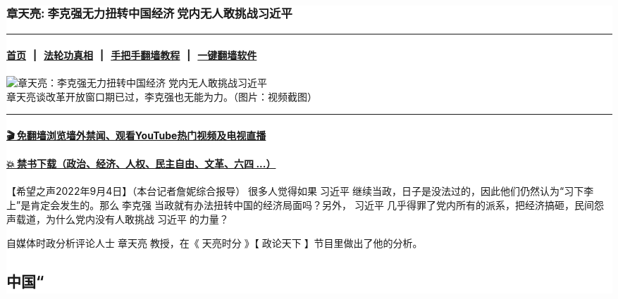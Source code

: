 ### 章天亮: 李克强无力扭转中国经济 党内无人敢挑战习近平 
------------------------

#### [首页](https://github.com/gfw-breaker/banned-news3/blob/master/README.md) &nbsp;&nbsp;|&nbsp;&nbsp; [法轮功真相](https://github.com/begood0513/basic/blob/master/README.md)  &nbsp;&nbsp;|&nbsp;&nbsp; [手把手翻墙教程](https://github.com/gfw-breaker/guides/wiki)  &nbsp;&nbsp;|&nbsp;&nbsp; [一键翻墙软件](https://github.com/gfw-breaker/nogfw/blob/master/README.md)  



<div><img alt="章天亮：李克强无力扭转中国经济 党内无人敢挑战习近平 " src="https://img.soundofhope.org/2022-09/1662322698982.jpg"/>
<br/><figcaption class="caption">
 章天亮谈改革开放窗口期已过，李克强也无能为力。（图片：视频截图）
</figcaption></div><hr/>

#### [ 🎬  免翻墙浏览墙外禁闻、观看YouTube热门视频及电视直播](https://github.com/gfw-breaker/HelloWorld)

#### [ 💥  禁书下载（政治、经济、人权、民主自由、文革、六四 ...）](https://github.com/gfw-breaker/books/blob/master/README.md)

<div><div class="Content__Wrapper sc-1bvya0-0 grZQxZ">
 <p class="meta-top">
  <span class="meta">
   【希望之声2022年9月4日】（本台记者詹妮综合报导）
  </span>
  很多人觉得如果
  <ok href="/term/1063">
   习近平
  </ok>
  继续当政，日子是没法过的，因此他们仍然认为“习下李上”是肯定会发生的。那么
  <ok href="/term/1429">
   李克强
  </ok>
  当政就有办法扭转中国的经济局面吗？另外，
  <ok href="/term/1063">
   习近平
  </ok>
  几乎得罪了党内所有的派系，把经济搞砸，民间怨声载道，为什么党内没有人敢挑战
  <ok href="/term/1063">
   习近平
  </ok>
  的力量？
 </p>
 <p>
  自媒体时政分析评论人士
  <ok href="/term/974">
   章天亮
  </ok>
  教授，在《
  <ok href="/term/8908">
   天亮时分
  </ok>
  》【
  <ok href="/term/8909">
   政论天下
  </ok>
  】节目里做出了他的分析。
 </p>
 <h2>
  中国“
  <ok href="/term/3497">